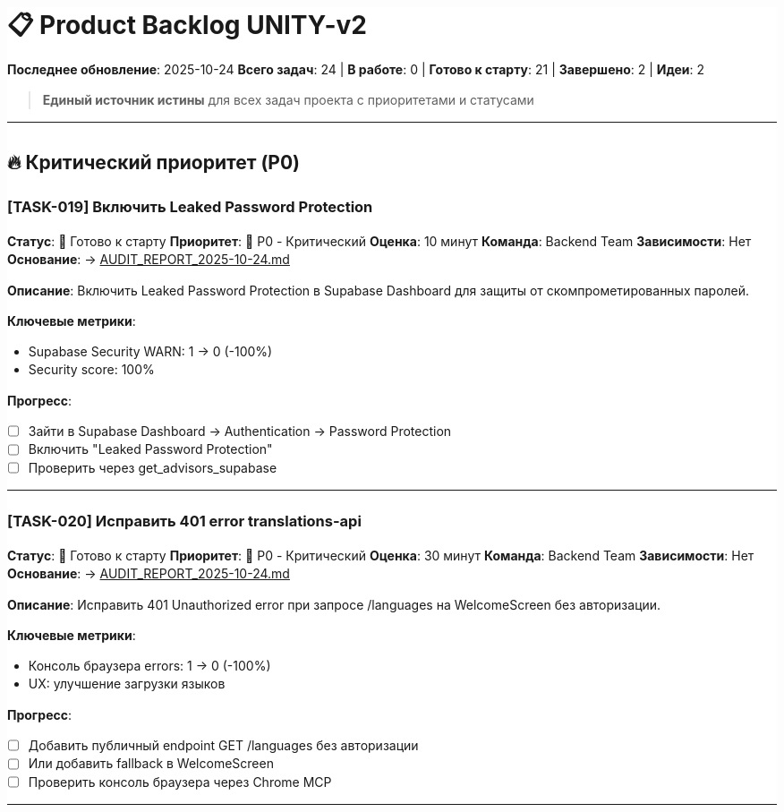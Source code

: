 # 📋 Product Backlog UNITY-v2

**Последнее обновление**: 2025-10-24
**Всего задач**: 24 | **В работе**: 0 | **Готово к старту**: 21 | **Завершено**: 2 | **Идеи**: 2

> **Единый источник истины** для всех задач проекта с приоритетами и статусами

---

## 🔥 Критический приоритет (P0)

### [TASK-019] Включить Leaked Password Protection
**Статус**: 📅 Готово к старту
**Приоритет**: 🔴 P0 - Критический
**Оценка**: 10 минут
**Команда**: Backend Team
**Зависимости**: Нет
**Основание**: → [AUDIT_REPORT_2025-10-24.md](../reports/AUDIT_REPORT_2025-10-24.md)

**Описание**:
Включить Leaked Password Protection в Supabase Dashboard для защиты от скомпрометированных паролей.

**Ключевые метрики**:
- Supabase Security WARN: 1 → 0 (-100%)
- Security score: 100%

**Прогресс**:
- [ ] Зайти в Supabase Dashboard → Authentication → Password Protection
- [ ] Включить "Leaked Password Protection"
- [ ] Проверить через get_advisors_supabase

---

### [TASK-020] Исправить 401 error translations-api
**Статус**: 📅 Готово к старту
**Приоритет**: 🔴 P0 - Критический
**Оценка**: 30 минут
**Команда**: Backend Team
**Зависимости**: Нет
**Основание**: → [AUDIT_REPORT_2025-10-24.md](../reports/AUDIT_REPORT_2025-10-24.md)

**Описание**:
Исправить 401 Unauthorized error при запросе /languages на WelcomeScreen без авторизации.

**Ключевые метрики**:
- Консоль браузера errors: 1 → 0 (-100%)
- UX: улучшение загрузки языков

**Прогресс**:
- [ ] Добавить публичный endpoint GET /languages без авторизации
- [ ] Или добавить fallback в WelcomeScreen
- [ ] Проверить консоль браузера через Chrome MCP

---